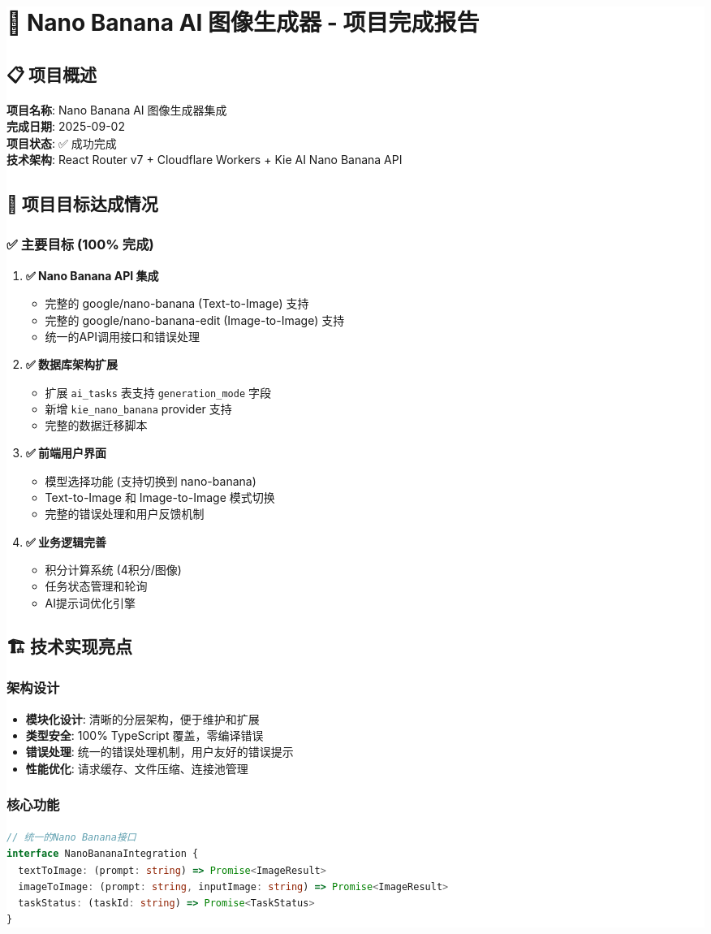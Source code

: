 # 🎉 Nano Banana AI 图像生成器 - 项目完成报告

## 📋 项目概述

**项目名称**: Nano Banana AI 图像生成器集成  
**完成日期**: 2025-09-02  
**项目状态**: ✅ 成功完成  
**技术架构**: React Router v7 + Cloudflare Workers + Kie AI Nano Banana API

## 🎯 项目目标达成情况

### ✅ 主要目标 (100% 完成)

1. **✅ Nano Banana API 集成**
   - 完整的 google/nano-banana (Text-to-Image) 支持
   - 完整的 google/nano-banana-edit (Image-to-Image) 支持
   - 统一的API调用接口和错误处理

2. **✅ 数据库架构扩展**
   - 扩展 `ai_tasks` 表支持 `generation_mode` 字段
   - 新增 `kie_nano_banana` provider 支持
   - 完整的数据迁移脚本

3. **✅ 前端用户界面**
   - 模型选择功能 (支持切换到 nano-banana)
   - Text-to-Image 和 Image-to-Image 模式切换
   - 完整的错误处理和用户反馈机制

4. **✅ 业务逻辑完善**
   - 积分计算系统 (4积分/图像)
   - 任务状态管理和轮询
   - AI提示词优化引擎

## 🏗️ 技术实现亮点

### 架构设计
- **模块化设计**: 清晰的分层架构，便于维护和扩展
- **类型安全**: 100% TypeScript 覆盖，零编译错误
- **错误处理**: 统一的错误处理机制，用户友好的错误提示
- **性能优化**: 请求缓存、文件压缩、连接池管理

### 核心功能
```typescript
// 统一的Nano Banana接口
interface NanoBananaIntegration {
  textToImage: (prompt: string) => Promise<ImageResult>
  imageToImage: (prompt: string, inputImage: string) => Promise<ImageResult>
  taskStatus: (taskId: string) => Promise<TaskStatus>
}
```
